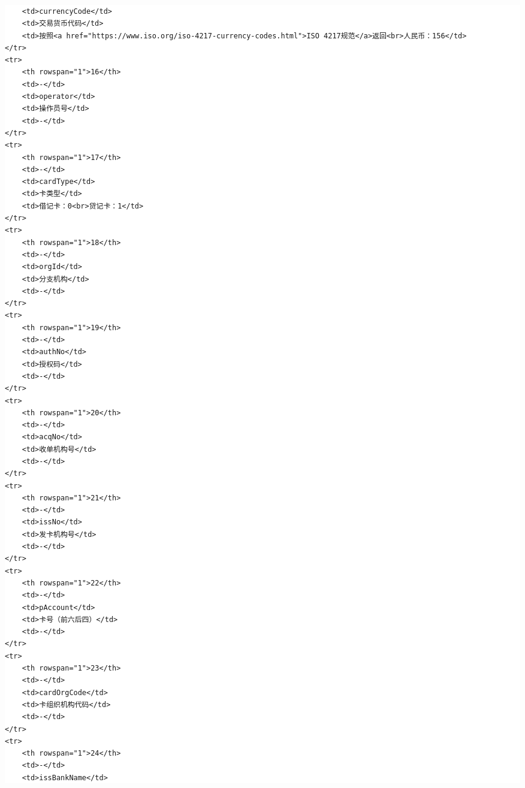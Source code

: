         <td>currencyCode</td>
        <td>交易货币代码</td>
        <td>按照<a href="https://www.iso.org/iso-4217-currency-codes.html">ISO 4217规范</a>返回<br>人民币：156</td>
    </tr>
    <tr>
        <th rowspan="1">16</th>
        <td>-</td>
        <td>operator</td>
        <td>操作员号</td>
        <td>-</td>
    </tr>
    <tr>
        <th rowspan="1">17</th>
        <td>-</td>
        <td>cardType</td>
        <td>卡类型</td>
        <td>借记卡：0<br>贷记卡：1</td>
    </tr>
    <tr>
        <th rowspan="1">18</th>
        <td>-</td>
        <td>orgId</td>
        <td>分支机构</td>
        <td>-</td>
    </tr>
    <tr>
        <th rowspan="1">19</th>
        <td>-</td>
        <td>authNo</td>
        <td>授权码</td>
        <td>-</td>
    </tr>
    <tr>
        <th rowspan="1">20</th>
        <td>-</td>
        <td>acqNo</td>
        <td>收单机构号</td>
        <td>-</td>
    </tr>
    <tr>
        <th rowspan="1">21</th>
        <td>-</td>
        <td>issNo</td>
        <td>发卡机构号</td>
        <td>-</td>
    </tr>
    <tr>
        <th rowspan="1">22</th>
        <td>-</td>
        <td>pAccount</td>
        <td>卡号（前六后四）</td>
        <td>-</td>
    </tr>
    <tr>
        <th rowspan="1">23</th>
        <td>-</td>
        <td>cardOrgCode</td>
        <td>卡组织机构代码</td>
        <td>-</td>
    </tr>
    <tr>
        <th rowspan="1">24</th>
        <td>-</td>
        <td>issBankName</td>